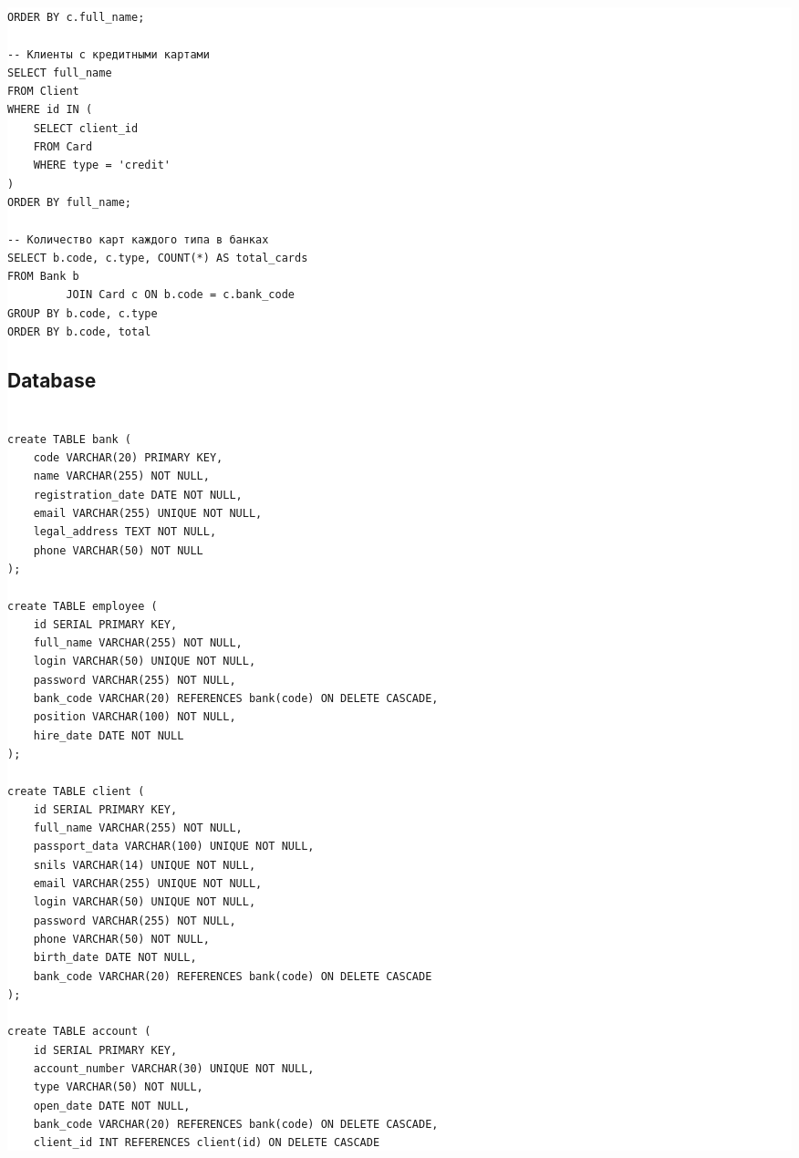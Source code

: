 ```postgresql
ORDER BY c.full_name;

-- Клиенты с кредитными картами
SELECT full_name
FROM Client
WHERE id IN (
    SELECT client_id
    FROM Card
    WHERE type = 'credit'
)
ORDER BY full_name;

-- Количество карт каждого типа в банках
SELECT b.code, c.type, COUNT(*) AS total_cards
FROM Bank b
         JOIN Card c ON b.code = c.bank_code
GROUP BY b.code, c.type
ORDER BY b.code, total
```


## Database 
```postgresql

create TABLE bank (
    code VARCHAR(20) PRIMARY KEY,
    name VARCHAR(255) NOT NULL,
    registration_date DATE NOT NULL,
    email VARCHAR(255) UNIQUE NOT NULL,
    legal_address TEXT NOT NULL,
    phone VARCHAR(50) NOT NULL
);

create TABLE employee (
    id SERIAL PRIMARY KEY,
    full_name VARCHAR(255) NOT NULL,
    login VARCHAR(50) UNIQUE NOT NULL,
    password VARCHAR(255) NOT NULL,
    bank_code VARCHAR(20) REFERENCES bank(code) ON DELETE CASCADE,
    position VARCHAR(100) NOT NULL,
    hire_date DATE NOT NULL
);

create TABLE client (
    id SERIAL PRIMARY KEY,
    full_name VARCHAR(255) NOT NULL,
    passport_data VARCHAR(100) UNIQUE NOT NULL,
    snils VARCHAR(14) UNIQUE NOT NULL,
    email VARCHAR(255) UNIQUE NOT NULL,
    login VARCHAR(50) UNIQUE NOT NULL,
    password VARCHAR(255) NOT NULL,
    phone VARCHAR(50) NOT NULL,
    birth_date DATE NOT NULL,
    bank_code VARCHAR(20) REFERENCES bank(code) ON DELETE CASCADE
);

create TABLE account (
    id SERIAL PRIMARY KEY,
    account_number VARCHAR(30) UNIQUE NOT NULL,
    type VARCHAR(50) NOT NULL,
    open_date DATE NOT NULL,
    bank_code VARCHAR(20) REFERENCES bank(code) ON DELETE CASCADE,
    client_id INT REFERENCES client(id) ON DELETE CASCADE
```